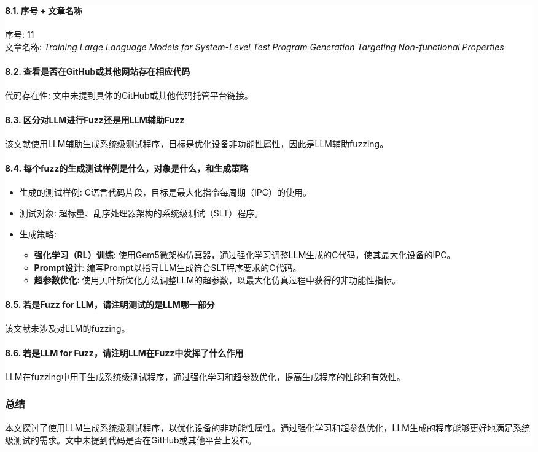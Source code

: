 #### 8.1. 序号 + 文章名称

序号: 11  
文章名称: *Training Large Language Models for System-Level Test Program Generation Targeting Non-functional Properties*

#### 8.2. 查看是否在GitHub或其他网站存在相应代码

代码存在性: 文中未提到具体的GitHub或其他代码托管平台链接。

#### 8.3. 区分对LLM进行Fuzz还是用LLM辅助Fuzz

该文献使用LLM辅助生成系统级测试程序，目标是优化设备非功能性属性，因此是LLM辅助fuzzing。

#### 8.4. 每个fuzz的生成测试样例是什么，对象是什么，和生成策略

- 生成的测试样例: C语言代码片段，目标是最大化指令每周期（IPC）的使用。
- 测试对象: 超标量、乱序处理器架构的系统级测试（SLT）程序。
- 生成策略:
  
    - **强化学习（RL）训练**: 使用Gem5微架构仿真器，通过强化学习调整LLM生成的C代码，使其最大化设备的IPC。
    - **Prompt设计**: 编写Prompt以指导LLM生成符合SLT程序要求的C代码。
    - **超参数优化**: 使用贝叶斯优化方法调整LLM的超参数，以最大化仿真过程中获得的非功能性指标。

#### 8.5. 若是Fuzz for LLM，请注明测试的是LLM哪一部分

该文献未涉及对LLM的fuzzing。

#### 8.6. 若是LLM for Fuzz，请注明LLM在Fuzz中发挥了什么作用

LLM在fuzzing中用于生成系统级测试程序，通过强化学习和超参数优化，提高生成程序的性能和有效性。

### 总结

本文探讨了使用LLM生成系统级测试程序，以优化设备的非功能性属性。通过强化学习和超参数优化，LLM生成的程序能够更好地满足系统级测试的需求。文中未提到代码是否在GitHub或其他平台上发布。